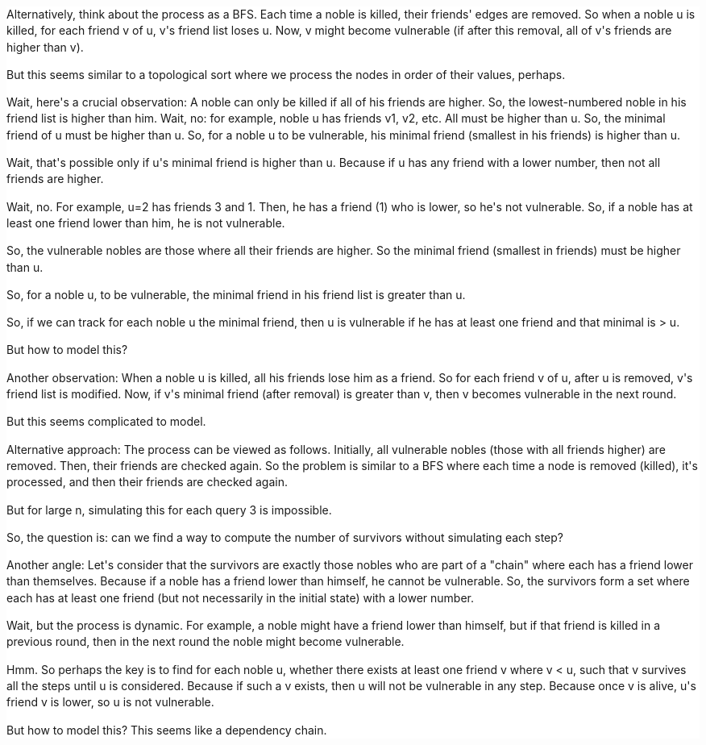 Alternatively, think about the process as a BFS. Each time a noble is killed, their friends' edges are removed. So when a noble u is killed, for each friend v of u, v's friend list loses u. Now, v might become vulnerable (if after this removal, all of v's friends are higher than v).

But this seems similar to a topological sort where we process the nodes in order of their values, perhaps.

Wait, here's a crucial observation: A noble can only be killed if all of his friends are higher. So, the lowest-numbered noble in his friend list is higher than him. Wait, no: for example, noble u has friends v1, v2, etc. All must be higher than u. So, the minimal friend of u must be higher than u. So, for a noble u to be vulnerable, his minimal friend (smallest in his friends) is higher than u.

Wait, that's possible only if u's minimal friend is higher than u. Because if u has any friend with a lower number, then not all friends are higher.

Wait, no. For example, u=2 has friends 3 and 1. Then, he has a friend (1) who is lower, so he's not vulnerable. So, if a noble has at least one friend lower than him, he is not vulnerable.

So, the vulnerable nobles are those where all their friends are higher. So the minimal friend (smallest in friends) must be higher than u.

So, for a noble u, to be vulnerable, the minimal friend in his friend list is greater than u.

So, if we can track for each noble u the minimal friend, then u is vulnerable if he has at least one friend and that minimal is > u.

But how to model this?

Another observation: When a noble u is killed, all his friends lose him as a friend. So for each friend v of u, after u is removed, v's friend list is modified. Now, if v's minimal friend (after removal) is greater than v, then v becomes vulnerable in the next round.

But this seems complicated to model.

Alternative approach: The process can be viewed as follows. Initially, all vulnerable nobles (those with all friends higher) are removed. Then, their friends are checked again. So the problem is similar to a BFS where each time a node is removed (killed), it's processed, and then their friends are checked again.

But for large n, simulating this for each query 3 is impossible.

So, the question is: can we find a way to compute the number of survivors without simulating each step?

Another angle: Let's consider that the survivors are exactly those nobles who are part of a "chain" where each has a friend lower than themselves. Because if a noble has a friend lower than himself, he cannot be vulnerable. So, the survivors form a set where each has at least one friend (but not necessarily in the initial state) with a lower number.

Wait, but the process is dynamic. For example, a noble might have a friend lower than himself, but if that friend is killed in a previous round, then in the next round the noble might become vulnerable.

Hmm. So perhaps the key is to find for each noble u, whether there exists at least one friend v where v < u, such that v survives all the steps until u is considered. Because if such a v exists, then u will not be vulnerable in any step. Because once v is alive, u's friend v is lower, so u is not vulnerable.

But how to model this? This seems like a dependency chain.
